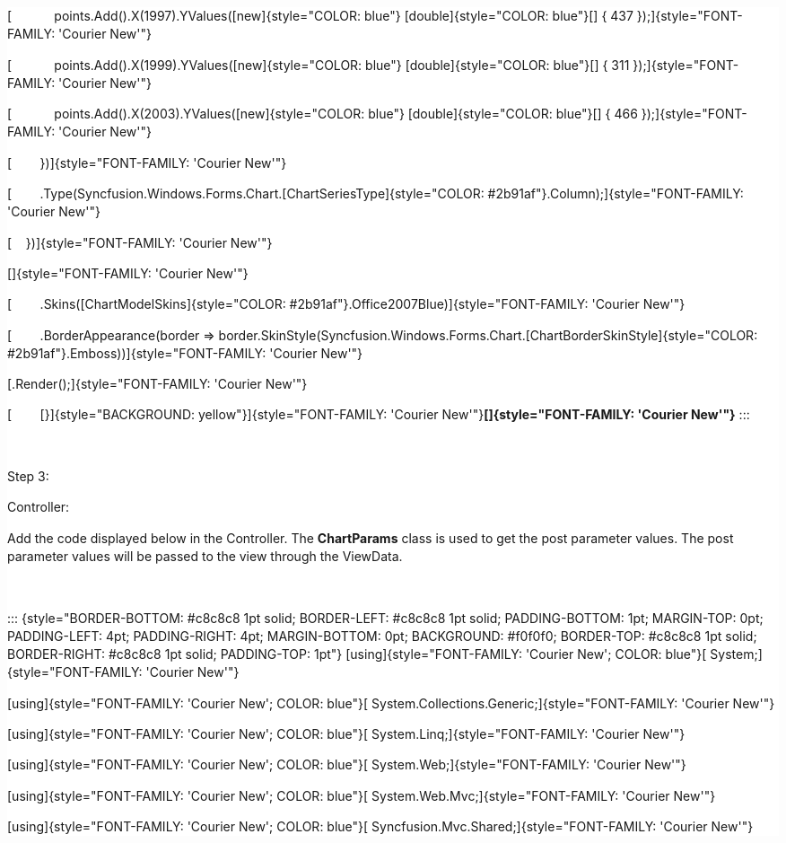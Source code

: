 [            points.Add().X(1997).YValues([new]{style="COLOR: blue"} [double]{style="COLOR: blue"}\[\] { 437 });]{style="FONT-FAMILY: 'Courier New'"}

[            points.Add().X(1999).YValues([new]{style="COLOR: blue"} [double]{style="COLOR: blue"}\[\] { 311 });]{style="FONT-FAMILY: 'Courier New'"}

[            points.Add().X(2003).YValues([new]{style="COLOR: blue"} [double]{style="COLOR: blue"}\[\] { 466 });]{style="FONT-FAMILY: 'Courier New'"}

[        })]{style="FONT-FAMILY: 'Courier New'"}

[        .Type(Syncfusion.Windows.Forms.Chart.[ChartSeriesType]{style="COLOR: #2b91af"}.Column);]{style="FONT-FAMILY: 'Courier New'"}

[    })]{style="FONT-FAMILY: 'Courier New'"}

[]{style="FONT-FAMILY: 'Courier New'"} 

[        .Skins([ChartModelSkins]{style="COLOR: #2b91af"}.Office2007Blue)]{style="FONT-FAMILY: 'Courier New'"}

[        .BorderAppearance(border =\> border.SkinStyle(Syncfusion.Windows.Forms.Chart.[ChartBorderSkinStyle]{style="COLOR: #2b91af"}.Emboss))]{style="FONT-FAMILY: 'Courier New'"}

[.Render();]{style="FONT-FAMILY: 'Courier New'"}

[        [}]{style="BACKGROUND: yellow"}]{style="FONT-FAMILY: 'Courier New'"}**[]{style="FONT-FAMILY: 'Courier New'"}**
:::

 

Step 3:

Controller:

Add the code displayed below in the Controller. The **ChartParams** class is used to get the post parameter values. The post parameter values will be passed to the view through the ViewData.

 

::: {style="BORDER-BOTTOM: #c8c8c8 1pt solid; BORDER-LEFT: #c8c8c8 1pt solid; PADDING-BOTTOM: 1pt; MARGIN-TOP: 0pt; PADDING-LEFT: 4pt; PADDING-RIGHT: 4pt; MARGIN-BOTTOM: 0pt; BACKGROUND: #f0f0f0; BORDER-TOP: #c8c8c8 1pt solid; BORDER-RIGHT: #c8c8c8 1pt solid; PADDING-TOP: 1pt"}
[using]{style="FONT-FAMILY: 'Courier New'; COLOR: blue"}[ System;]{style="FONT-FAMILY: 'Courier New'"}

[using]{style="FONT-FAMILY: 'Courier New'; COLOR: blue"}[ System.Collections.Generic;]{style="FONT-FAMILY: 'Courier New'"}

[using]{style="FONT-FAMILY: 'Courier New'; COLOR: blue"}[ System.Linq;]{style="FONT-FAMILY: 'Courier New'"}

[using]{style="FONT-FAMILY: 'Courier New'; COLOR: blue"}[ System.Web;]{style="FONT-FAMILY: 'Courier New'"}

[using]{style="FONT-FAMILY: 'Courier New'; COLOR: blue"}[ System.Web.Mvc;]{style="FONT-FAMILY: 'Courier New'"}

[using]{style="FONT-FAMILY: 'Courier New'; COLOR: blue"}[ Syncfusion.Mvc.Shared;]{style="FONT-FAMILY: 'Courier New'"}
